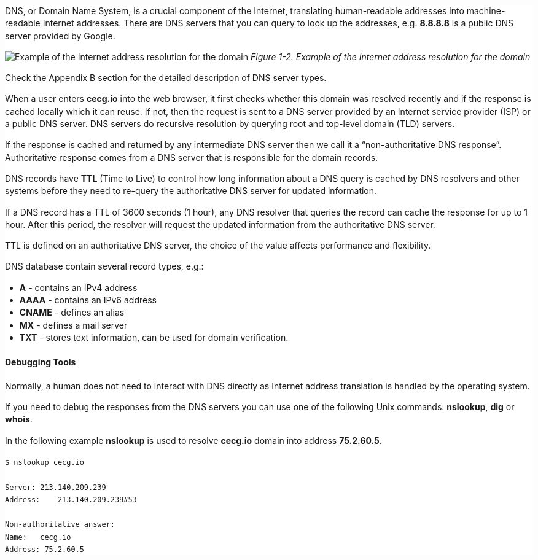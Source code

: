 DNS, or Domain Name System, is a crucial component of the Internet, translating human-readable addresses into machine-readable Internet addresses. There are DNS servers that you can query to look up the addresses, e.g. **8.8.8.8** is a public DNS server provided by Google.

![Example of the Internet address resolution for the domain](/images/loar/1-2.png)
_Figure 1-2. Example of the Internet address resolution for the domain_

Check the [Appendix B](../appendix/#b) section for the detailed description of DNS server types.

When a user enters **cecg.io** into the web browser, it first checks whether this domain was resolved recently and if the response is cached locally which it can reuse. If not, then the request is sent to a DNS server provided by an Internet service provider (ISP) or a public DNS server. DNS servers do recursive resolution by querying root and top-level domain (TLD) servers.

If the response is cached and returned by any intermediate DNS server then we call it a “non-authoritative DNS response”. Authoritative response comes from a DNS server that is responsible for the domain records.

DNS records have **TTL** (Time to Live) to control how long information about a DNS query is cached by DNS resolvers and other systems before they need to re-query the authoritative DNS server for updated information.

If a DNS record has a TTL of 3600 seconds (1 hour), any DNS resolver that queries the record can cache the response for up to 1 hour. After this period, the resolver will request the updated information from the authoritative DNS server.

TTL is defined on an authoritative DNS server, the choice of the value affects performance and flexibility.

DNS database contain several record types, e.g.:

- **A** \- contains an IPv4 address
- **AAAA** \- contains an IPv6 address
- **CNAME** \- defines an alias
- **MX** \- defines a mail server
- **TXT** \- stores text information, can be used for domain verification.

#### Debugging Tools

Normally, a human does not need to interact with DNS directly as Internet address translation is handled by the operating system.

If you need to debug the responses from the DNS servers you can use one of the following Unix commands: **nslookup**, **dig** or **whois**.

In the following example **nslookup** is used to resolve **cecg.io** domain into address **75.2.60.5**.

```
$ nslookup cecg.io

Server:	213.140.209.239
Address:	213.140.209.239#53

Non-authoritative answer:
Name:	cecg.io
Address: 75.2.60.5
```
